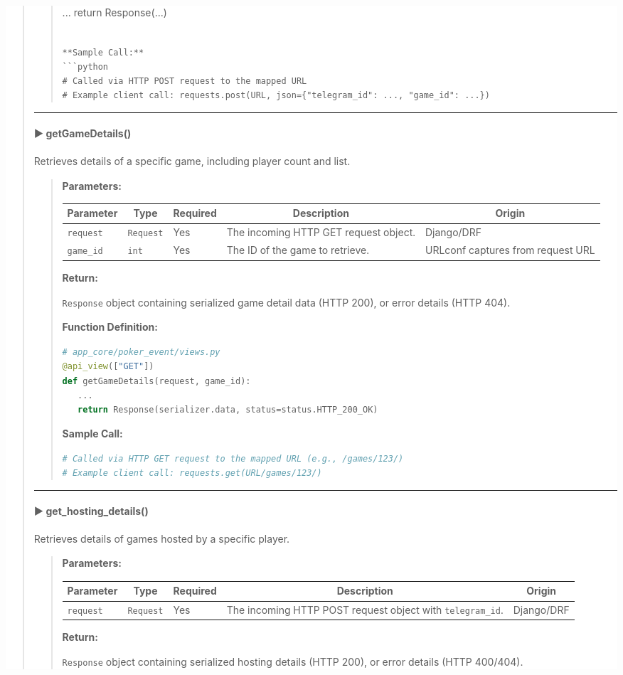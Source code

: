 >>    ...
>>    return Response(...)
>>```
>>
>> **Sample Call:**
>>```python
>># Called via HTTP POST request to the mapped URL
>># Example client call: requests.post(URL, json={"telegram_id": ..., "game_id": ...})
>>```
>>
>
>---
>#### ▶️ getGameDetails()
>    Retrieves details of a specific game, including player count and list.
>
>>**Parameters:**
>>
>>| Parameter | Type      | Required | Description                            | Origin                           |
>>|-----------|-----------|----------|----------------------------------------|----------------------------------|
>>| `request` | `Request` | Yes      | The incoming HTTP GET request object.    | Django/DRF                       |
>>| `game_id` | `int`     | Yes      | The ID of the game to retrieve.        | URLconf captures from request URL |
>>
>>**Return:**
>>
>>`Response` object containing serialized game detail data (HTTP 200), or error details (HTTP 404).
>>
>>**Function Definition:**
>>```python
>># app_core/poker_event/views.py
>>@api_view(["GET"])
>>def getGameDetails(request, game_id):
>>    ...
>>    return Response(serializer.data, status=status.HTTP_200_OK)
>>```
>>
>> **Sample Call:**
>>```python
>># Called via HTTP GET request to the mapped URL (e.g., /games/123/)
>># Example client call: requests.get(URL/games/123/)
>>```
>>
>
>---
>#### ▶️ get_hosting_details()
>    Retrieves details of games hosted by a specific player.
>
>>**Parameters:**
>>
>>| Parameter | Type      | Required | Description                                          | Origin          |
>>|-----------|-----------|----------|------------------------------------------------------|-----------------|
>>| `request` | `Request` | Yes      | The incoming HTTP POST request object with `telegram_id`. | Django/DRF      |
>>
>>**Return:**
>>
>>`Response` object containing serialized hosting details (HTTP 200), or error details (HTTP 400/404).
>>